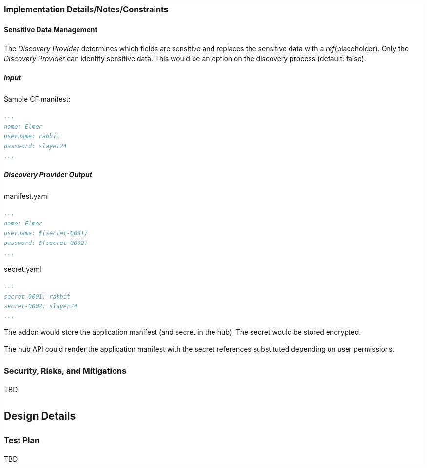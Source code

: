 ### Implementation Details/Notes/Constraints

#### Sensitive Data Management

The _Discovery Provider_ determines which fields are sensitive and replaces the sensitive data with a _ref_(placeholder). Only the _Discovery Provider_ can identify sensitive data.
This would be an option on the discovery process (default: false).


##### Input

Sample CF manifest:

```yaml
...
name: Elmer
username: rabbit
password: slayer24
...
```

##### Discovery Provider Output

manifest.yaml
```yaml
...
name: Elmer
username: $(secret-0001)
password: $(secret-0002)
...
```

secret.yaml
```yaml
...
secret-0001: rabbit
secret-0002: slayer24
...
```
The addon would store the application manifest (and secret in the hub). The secret would be stored encrypted.

The hub API could render the application manifest with the secret references substituted depending on user permissions.

### Security, Risks, and Mitigations

TBD

## Design Details

### Test Plan

TBD

